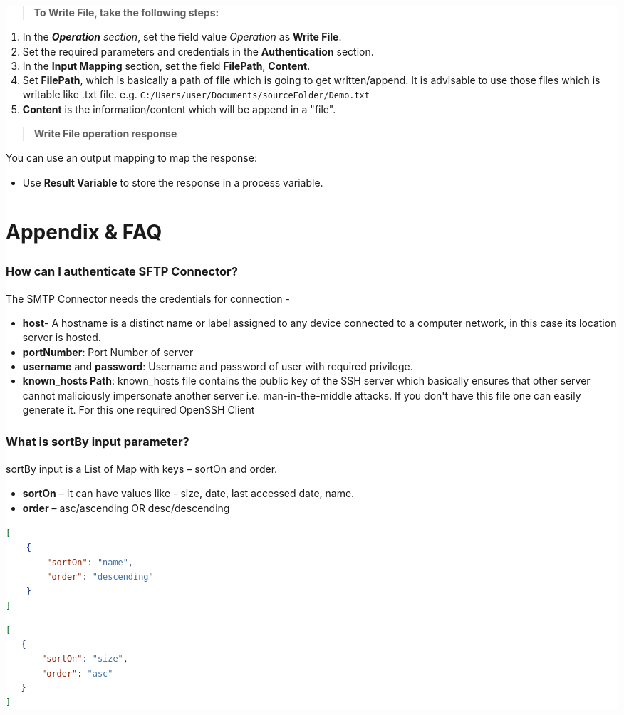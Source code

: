 > **To Write File, take the following steps:**
1.	In the ***Operation** section*, set the field value *Operation* as **Write File**.
2.	Set the required parameters and credentials in the **Authentication** section.
3.	In the **Input Mapping** section, set the field **FilePath**, **Content**.
4.	Set **FilePath**, which is basically a path of file which is going to get written/append. It is advisable to use those files which is writable like .txt file.
      e.g. ```C:/Users/user/Documents/sourceFolder/Demo.txt```
5.  **Content** is the information/content which will be append in a "file".


> **Write File operation response**

You can use an output mapping to map the response:
-	Use **Result Variable** to store the response in a process variable.



# **Appendix & FAQ**

### **How can I authenticate SFTP Connector?**

The SMTP Connector needs the credentials for connection -
-	**host**- A hostname is a distinct name or label assigned to any device connected to a computer network, in this case its location server is hosted.
-	**portNumber**: Port Number of server
-	**username** and **password**: Username and password of user with required privilege.
- **known_hosts Path**: known_hosts file contains the public key of the SSH server which basically ensures that other server cannot  maliciously impersonate another server i.e. man-in-the-middle attacks. If you don't have this file one can easily generate it. For this one required OpenSSH Client


### **What is sortBy input parameter?**

sortBy input is a List of Map with keys – sortOn and order.

- **sortOn** – It can have values like - size, date, last accessed date, name.
- **order** – asc/ascending   OR   desc/descending
```json
[
    {
        "sortOn": "name",
        "order": "descending"
    }
]
```

 ```json
[
    {
        "sortOn": "size",
        "order": "asc"
    }
]
```
